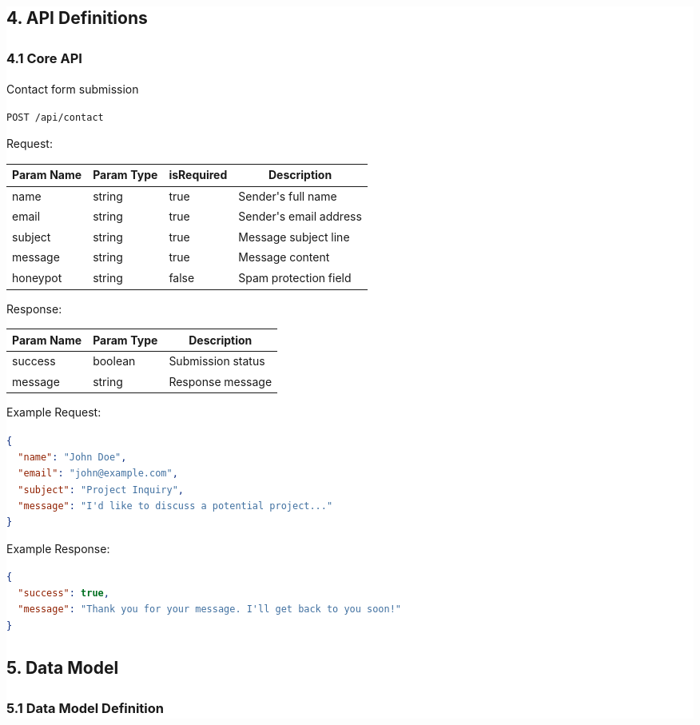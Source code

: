 ## 4. API Definitions

### 4.1 Core API

Contact form submission

```
POST /api/contact
```

Request:

| Param Name | Param Type | isRequired | Description            |
| ---------- | ---------- | ---------- | ---------------------- |
| name       | string     | true       | Sender's full name     |
| email      | string     | true       | Sender's email address |
| subject    | string     | true       | Message subject line   |
| message    | string     | true       | Message content        |
| honeypot   | string     | false      | Spam protection field  |

Response:

| Param Name | Param Type | Description       |
| ---------- | ---------- | ----------------- |
| success    | boolean    | Submission status |
| message    | string     | Response message  |

Example Request:

```json
{
  "name": "John Doe",
  "email": "john@example.com",
  "subject": "Project Inquiry",
  "message": "I'd like to discuss a potential project..."
}
```

Example Response:

```json
{
  "success": true,
  "message": "Thank you for your message. I'll get back to you soon!"
}
```

## 5. Data Model

### 5.1 Data Model Definition
